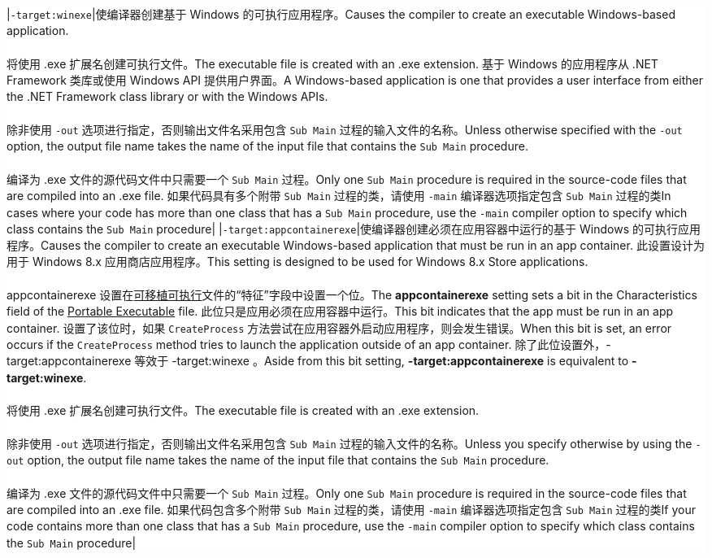 |`-target:winexe`|<span data-ttu-id="42ee5-125">使编译器创建基于 Windows 的可执行应用程序。</span><span class="sxs-lookup"><span data-stu-id="42ee5-125">Causes the compiler to create an executable Windows-based application.</span></span><br /><br /> <span data-ttu-id="42ee5-126">将使用 .exe 扩展名创建可执行文件。</span><span class="sxs-lookup"><span data-stu-id="42ee5-126">The executable file is created with an .exe extension.</span></span> <span data-ttu-id="42ee5-127">基于 Windows 的应用程序从 .NET Framework 类库或使用 Windows API 提供用户界面。</span><span class="sxs-lookup"><span data-stu-id="42ee5-127">A Windows-based application is one that provides a user interface from either the .NET Framework class library or with the Windows APIs.</span></span><br /><br /> <span data-ttu-id="42ee5-128">除非使用 `-out` 选项进行指定，否则输出文件名采用包含 `Sub Main` 过程的输入文件的名称。</span><span class="sxs-lookup"><span data-stu-id="42ee5-128">Unless otherwise specified with the `-out` option, the output file name takes the name of the input file that contains the `Sub Main` procedure.</span></span><br /><br /> <span data-ttu-id="42ee5-129">编译为 .exe 文件的源代码文件中只需要一个 `Sub Main` 过程。</span><span class="sxs-lookup"><span data-stu-id="42ee5-129">Only one `Sub Main` procedure is required in the source-code files that are compiled into an .exe file.</span></span> <span data-ttu-id="42ee5-130">如果代码具有多个附带 `Sub Main` 过程的类，请使用 `-main` 编译器选项指定包含 `Sub Main` 过程的类</span><span class="sxs-lookup"><span data-stu-id="42ee5-130">In cases where your code has more than one class that has a `Sub Main` procedure, use the `-main` compiler option to specify which class contains the `Sub Main` procedure</span></span>|
|`-target:appcontainerexe`|<span data-ttu-id="42ee5-131">使编译器创建必须在应用容器中运行的基于 Windows 的可执行应用程序。</span><span class="sxs-lookup"><span data-stu-id="42ee5-131">Causes the compiler to create an executable Windows-based application that must be run in an app container.</span></span> <span data-ttu-id="42ee5-132">此设置设计为用于 Windows 8.x 应用商店应用程序。</span><span class="sxs-lookup"><span data-stu-id="42ee5-132">This setting is designed to be used for Windows 8.x Store applications.</span></span><br /><br /> <span data-ttu-id="42ee5-133">appcontainerexe  设置在[可移植可执行](/windows/desktop/Debug/pe-format)文件的“特征”字段中设置一个位。</span><span class="sxs-lookup"><span data-stu-id="42ee5-133">The **appcontainerexe** setting sets a bit in the Characteristics field of the [Portable Executable](/windows/desktop/Debug/pe-format) file.</span></span> <span data-ttu-id="42ee5-134">此位只是应用必须在应用容器中运行。</span><span class="sxs-lookup"><span data-stu-id="42ee5-134">This bit indicates that the app must be run in an app container.</span></span> <span data-ttu-id="42ee5-135">设置了该位时，如果 `CreateProcess` 方法尝试在应用容器外启动应用程序，则会发生错误。</span><span class="sxs-lookup"><span data-stu-id="42ee5-135">When this bit is set, an error occurs if the `CreateProcess` method tries to launch the application outside of an app container.</span></span> <span data-ttu-id="42ee5-136">除了此位设置外，-target:appcontainerexe  等效于 -target:winexe  。</span><span class="sxs-lookup"><span data-stu-id="42ee5-136">Aside from this bit setting, **-target:appcontainerexe** is equivalent to **-target:winexe**.</span></span><br /><br /> <span data-ttu-id="42ee5-137">将使用 .exe 扩展名创建可执行文件。</span><span class="sxs-lookup"><span data-stu-id="42ee5-137">The executable file is created with an .exe extension.</span></span><br /><br /> <span data-ttu-id="42ee5-138">除非使用 `-out` 选项进行指定，否则输出文件名采用包含 `Sub Main` 过程的输入文件的名称。</span><span class="sxs-lookup"><span data-stu-id="42ee5-138">Unless you specify otherwise by using the `-out` option, the output file name takes the name of the input file that contains the `Sub Main` procedure.</span></span><br /><br /> <span data-ttu-id="42ee5-139">编译为 .exe 文件的源代码文件中只需要一个 `Sub Main` 过程。</span><span class="sxs-lookup"><span data-stu-id="42ee5-139">Only one `Sub Main` procedure is required in the source-code files that are compiled into an .exe file.</span></span> <span data-ttu-id="42ee5-140">如果代码包含多个附带 `Sub Main` 过程的类，请使用 `-main` 编译器选项指定包含 `Sub Main` 过程的类</span><span class="sxs-lookup"><span data-stu-id="42ee5-140">If your code contains more than one class that has a `Sub Main` procedure, use the `-main` compiler option to specify which class contains the `Sub Main` procedure</span></span>|